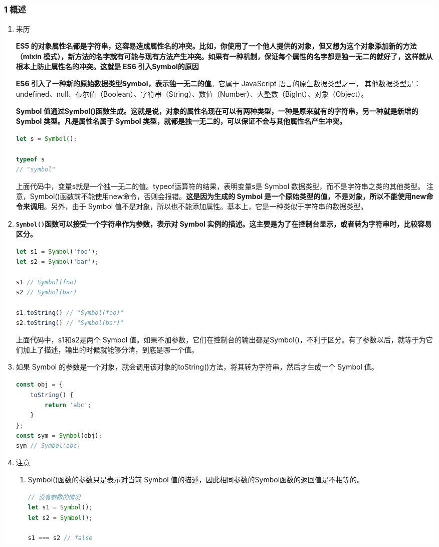 ### 1 概述

1.  来历

    **ES5 的对象属性名都是字符串，这容易造成属性名的冲突。比如，你使用了一个他人提供的对象，但又想为这个对象添加新的方法（mixin 模式），新方法的名字就有可能与现有方法产生冲突。如果有一种机制，保证每个属性的名字都是独一无二的就好了，这样就从根本上防止属性名的冲突。这就是 ES6 引入Symbol的原因**

    **ES6 引入了一种新的原始数据类型Symbol，表示独一无二的值**。它属于 JavaScript 语言的原生数据类型之一，
    其他数据类型是：undefined、null、布尔值（Boolean）、字符串（String）、数值（Number）、大整数（BigInt）、对象（Object）。
        
    **Symbol 值通过Symbol()函数生成。这就是说，对象的属性名现在可以有两种类型，一种是原来就有的字符串，另一种就是新增的 Symbol 类型。凡是属性名属于 Symbol 类型，就都是独一无二的，可以保证不会与其他属性名产生冲突。**

    ```js
    let s = Symbol();

    typeof s
    // "symbol"
    ```
    上面代码中，变量s就是一个独一无二的值。typeof运算符的结果，表明变量s是 Symbol 数据类型，而不是字符串之类的其他类型。
    注意，Symbol()函数前不能使用new命令，否则会报错。**这是因为生成的 Symbol 是一个原始类型的值，不是对象，所以不能使用new命令来调用**。另外，由于 Symbol 值不是对象，所以也不能添加属性。基本上，它是一种类似于字符串的数据类型。


2.  **`Symbol()`函数可以接受一个字符串作为参数，表示对 Symbol 实例的描述。这主要是为了在控制台显示，或者转为字符串时，比较容易区分。**
    ```js
    let s1 = Symbol('foo');
    let s2 = Symbol('bar');

    s1 // Symbol(foo)
    s2 // Symbol(bar)

    s1.toString() // "Symbol(foo)"
    s2.toString() // "Symbol(bar)"
    ```
    上面代码中，s1和s2是两个 Symbol 值。如果不加参数，它们在控制台的输出都是Symbol()，不利于区分。有了参数以后，就等于为它们加上了描述，输出的时候就能够分清，到底是哪一个值。

3.  如果 Symbol 的参数是一个对象，就会调用该对象的toString()方法，将其转为字符串，然后才生成一个 Symbol 值。

    ```js
    const obj = {
        toString() {
            return 'abc';
        }
    };
    const sym = Symbol(obj);
    sym // Symbol(abc)
    ```
4.  注意

    1.  Symbol()函数的参数只是表示对当前 Symbol 值的描述，因此相同参数的Symbol函数的返回值是不相等的。
        ```js
        // 没有参数的情况
        let s1 = Symbol();
        let s2 = Symbol();

        s1 === s2 // false
